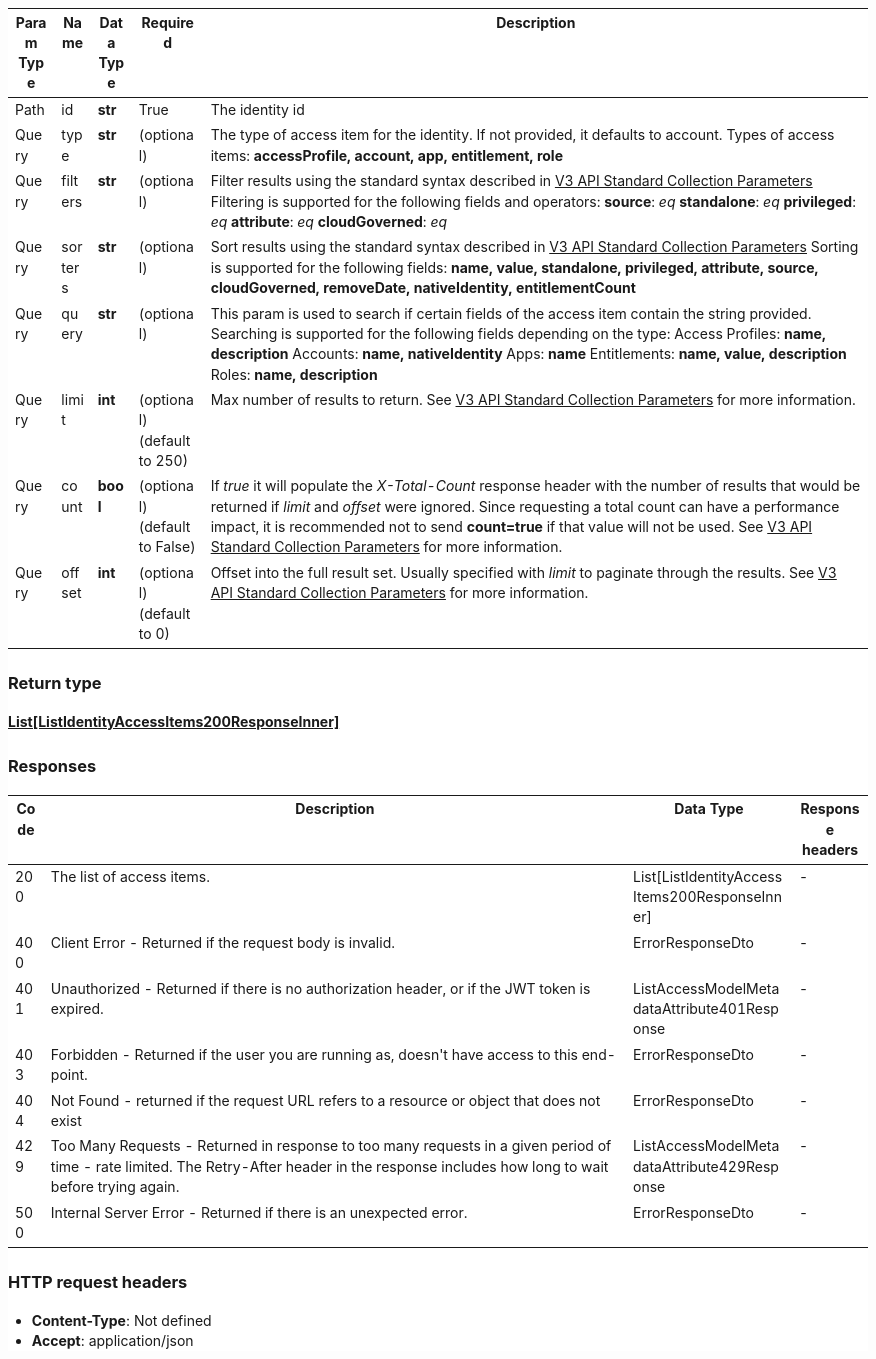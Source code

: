 Param Type | Name | Data Type | Required  | Description
------------- | ------------- | ------------- | ------------- | ------------- 
Path   | id | **str** | True  | The identity id
  Query | type | **str** |   (optional) | The type of access item for the identity. If not provided, it defaults to account.  Types of access items: **accessProfile, account, app, entitlement, role**
  Query | filters | **str** |   (optional) | Filter results using the standard syntax described in [V3 API Standard Collection Parameters](https://developer.sailpoint.com/idn/api/standard-collection-parameters#filtering-results)  Filtering is supported for the following fields and operators:  **source**: *eq*  **standalone**: *eq*  **privileged**: *eq*  **attribute**: *eq*  **cloudGoverned**: *eq*
  Query | sorters | **str** |   (optional) | Sort results using the standard syntax described in [V3 API Standard Collection Parameters](https://developer.sailpoint.com/idn/api/standard-collection-parameters#sorting-results)  Sorting is supported for the following fields: **name, value, standalone, privileged, attribute, source, cloudGoverned, removeDate, nativeIdentity, entitlementCount**
  Query | query | **str** |   (optional) | This param is used to search if certain fields of the access item contain the string provided.  Searching is supported for the following fields depending on the type:  Access Profiles: **name, description**  Accounts: **name, nativeIdentity**  Apps: **name**  Entitlements: **name, value, description**  Roles: **name, description**
  Query | limit | **int** |   (optional) (default to 250) | Max number of results to return. See [V3 API Standard Collection Parameters](https://developer.sailpoint.com/idn/api/standard-collection-parameters) for more information.
  Query | count | **bool** |   (optional) (default to False) | If *true* it will populate the *X-Total-Count* response header with the number of results that would be returned if *limit* and *offset* were ignored.  Since requesting a total count can have a performance impact, it is recommended not to send **count=true** if that value will not be used.  See [V3 API Standard Collection Parameters](https://developer.sailpoint.com/idn/api/standard-collection-parameters) for more information.
  Query | offset | **int** |   (optional) (default to 0) | Offset into the full result set. Usually specified with *limit* to paginate through the results. See [V3 API Standard Collection Parameters](https://developer.sailpoint.com/idn/api/standard-collection-parameters) for more information.

### Return type
[**List[ListIdentityAccessItems200ResponseInner]**](../models/list-identity-access-items200-response-inner)

### Responses
Code | Description  | Data Type | Response headers |
------------- | ------------- | ------------- |------------------|
200 | The list of access items. | List[ListIdentityAccessItems200ResponseInner] |  -  |
400 | Client Error - Returned if the request body is invalid. | ErrorResponseDto |  -  |
401 | Unauthorized - Returned if there is no authorization header, or if the JWT token is expired. | ListAccessModelMetadataAttribute401Response |  -  |
403 | Forbidden - Returned if the user you are running as, doesn&#39;t have access to this end-point. | ErrorResponseDto |  -  |
404 | Not Found - returned if the request URL refers to a resource or object that does not exist | ErrorResponseDto |  -  |
429 | Too Many Requests - Returned in response to too many requests in a given period of time - rate limited. The Retry-After header in the response includes how long to wait before trying again. | ListAccessModelMetadataAttribute429Response |  -  |
500 | Internal Server Error - Returned if there is an unexpected error. | ErrorResponseDto |  -  |

### HTTP request headers
 - **Content-Type**: Not defined
 - **Accept**: application/json
